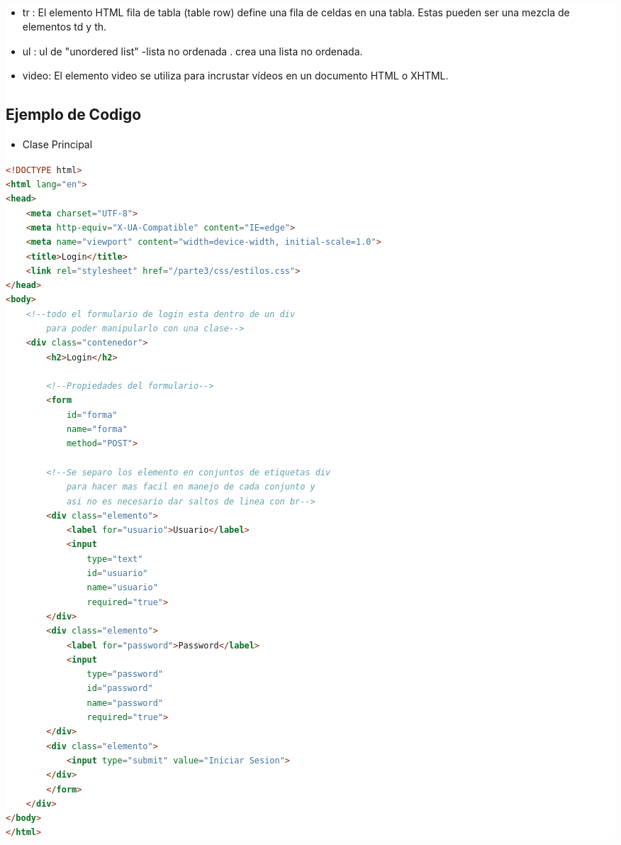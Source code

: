 - tr : El elemento HTML fila de tabla (table row) <tr> define una fila de celdas en una tabla. Estas pueden ser una mezcla de elementos td y th.

- ul : ul de "unordered list" -lista no ordenada . crea una lista no ordenada.

- video: El elemento video se utiliza para incrustar vídeos en un documento HTML o XHTML.

## Ejemplo de Codigo

- Clase Principal 

```html
<!DOCTYPE html>
<html lang="en">
<head>
    <meta charset="UTF-8">
    <meta http-equiv="X-UA-Compatible" content="IE=edge">
    <meta name="viewport" content="width=device-width, initial-scale=1.0">
    <title>Login</title>
    <link rel="stylesheet" href="/parte3/css/estilos.css">
</head>
<body>
    <!--todo el formulario de login esta dentro de un div
        para poder manipularlo con una clase-->
    <div class="contenedor">
        <h2>Login</h2>
        
        <!--Propiedades del formulario-->
        <form 
            id="forma" 
            name="forma" 
            method="POST">
        
        <!--Se separo los elemento en conjuntos de etiquetas div
            para hacer mas facil en manejo de cada conjunto y 
            asi no es necesario dar saltos de linea con br-->
        <div class="elemento">
            <label for="usuario">Usuario</label>
            <input 
                type="text" 
                id="usuario"
                name="usuario"
                required="true">
        </div>
        <div class="elemento">
            <label for="password">Password</label>
            <input 
                type="password"
                id="password"
                name="password"
                required="true">
        </div>
        <div class="elemento">
            <input type="submit" value="Iniciar Sesion">
        </div>
        </form>
    </div>
</body>
</html>
```
